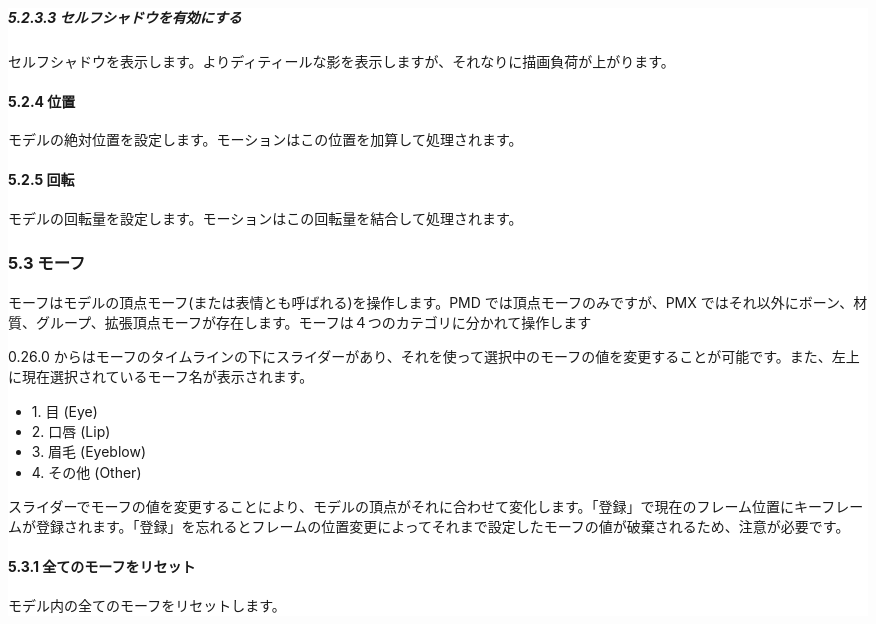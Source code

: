 ##### 5.2.3.3 セルフシャドウを有効にする

セルフシャドウを表示します。よりディティールな影を表示しますが、それなりに描画負荷が上がります。

#### 5.2.4 位置

モデルの絶対位置を設定します。モーションはこの位置を加算して処理されます。

#### 5.2.5 回転

モデルの回転量を設定します。モーションはこの回転量を結合して処理されます。

### 5.3 モーフ

モーフはモデルの頂点モーフ(または表情とも呼ばれる)を操作します。PMD では頂点モーフのみですが、PMX ではそれ以外にボーン、材質、グループ、拡張頂点モーフが存在します。モーフは４つのカテゴリに分かれて操作します

0\.26\.0 からはモーフのタイムラインの下にスライダーがあり、それを使って選択中のモーフの値を変更することが可能です。また、左上に現在選択されているモーフ名が表示されます。

 * 1\. 目 (Eye)
 * 2\. 口唇 (Lip)
 * 3\. 眉毛 (Eyeblow)
 * 4\. その他 (Other)

スライダーでモーフの値を変更することにより、モデルの頂点がそれに合わせて変化します。「登録」で現在のフレーム位置にキーフレームが登録されます。「登録」を忘れるとフレームの位置変更によってそれまで設定したモーフの値が破棄されるため、注意が必要です。

#### 5.3.1 全てのモーフをリセット

モデル内の全てのモーフをリセットします。

